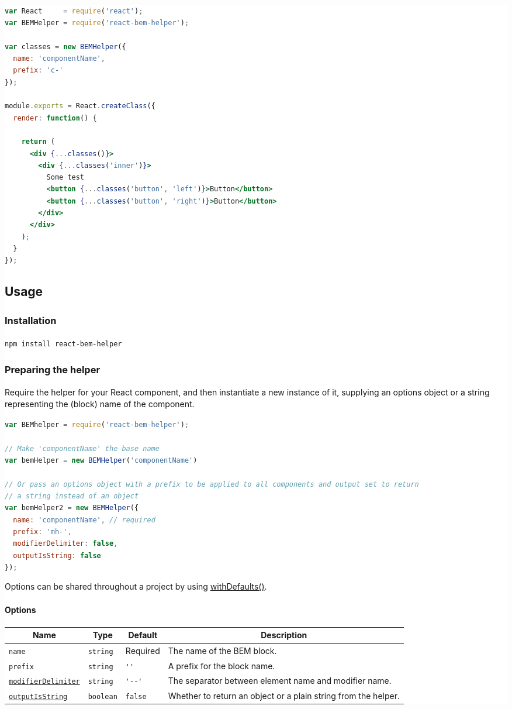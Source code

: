 ```jsx
var React     = require('react');
var BEMHelper = require('react-bem-helper');

var classes = new BEMHelper({
  name: 'componentName',
  prefix: 'c-'
});

module.exports = React.createClass({
  render: function() {

    return (
      <div {...classes()}>
        <div {...classes('inner')}>
          Some test
          <button {...classes('button', 'left')}>Button</button>
          <button {...classes('button', 'right')}>Button</button>
        </div>
      </div>
    );
  }
});
```

## Usage
### Installation
`npm install react-bem-helper`

### Preparing the helper
Require the helper for your React component, and then instantiate a new instance of it, supplying an options object or a string representing the (block) name of the component.

```jsx
var BEMhelper = require('react-bem-helper');

// Make 'componentName' the base name
var bemHelper = new BEMHelper('componentName')

// Or pass an options object with a prefix to be applied to all components and output set to return
// a string instead of an object
var bemHelper2 = new BEMHelper({
  name: 'componentName', // required
  prefix: 'mh-',
  modifierDelimiter: false,
  outputIsString: false
});
```
Options can be shared throughout a project by using [withDefaults()](#withdefaults).

#### Options
| Name                     | Type      | Default  | Description                                    |
|--------------------------|-----------|----------|------------------------------------------------|
| `name`                   | `string`  | Required | The name of the BEM block.                     |
| `prefix`                 | `string`  | `''`     | A prefix for the block name.                   |
| [`modifierDelimiter`][1] | `string`  | `'--'`   | The separator between element name and modifier name.|
| [`outputIsString`][2]    | `boolean` | `false`  | Whether to return an object or a plain string from the helper.|


[1]: #modifier-delimiter--default-bem-naming-scheme
[2]: #output-as-string
[3]: #element
[4]: #modifiers
[5]: #extra-classes